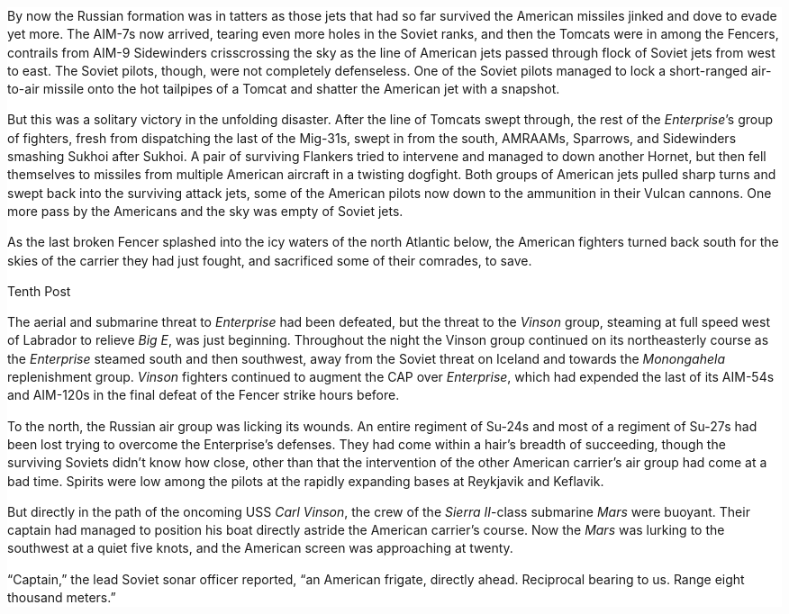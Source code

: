 By now the Russian formation was in tatters as those jets that had so
far survived the American missiles jinked and dove to evade yet more.
The AIM-7s now arrived, tearing even more holes in the Soviet ranks, and
then the Tomcats were in among the Fencers, contrails from AIM-9
Sidewinders crisscrossing the sky as the line of American jets passed
through flock of Soviet jets from west to east. The Soviet pilots,
though, were not completely defenseless. One of the Soviet pilots
managed to lock a short-ranged air-to-air missile onto the hot tailpipes
of a Tomcat and shatter the American jet with a snapshot.

But this was a solitary victory in the unfolding disaster. After the
line of Tomcats swept through, the rest of the *Enterprise*’s group of
fighters, fresh from dispatching the last of the Mig-31s, swept in from
the south, AMRAAMs, Sparrows, and Sidewinders smashing Sukhoi after
Sukhoi. A pair of surviving Flankers tried to intervene and managed to
down another Hornet, but then fell themselves to missiles from multiple
American aircraft in a twisting dogfight. Both groups of American jets
pulled sharp turns and swept back into the surviving attack jets, some
of the American pilots now down to the ammunition in their Vulcan
cannons. One more pass by the Americans and the sky was empty of Soviet
jets.

As the last broken Fencer splashed into the icy waters of the north
Atlantic below, the American fighters turned back south for the skies of
the carrier they had just fought, and sacrificed some of their comrades,
to save.

Tenth Post

The aerial and submarine threat to *Enterprise* had been defeated, but
the threat to the *Vinson* group, steaming at full speed west of
Labrador to relieve *Big E*, was just beginning. Throughout the night
the Vinson group continued on its northeasterly course as the
*Enterprise* steamed south and then southwest, away from the Soviet
threat on Iceland and towards the *Monongahela* replenishment group.
*Vinson* fighters continued to augment the CAP over *Enterprise*, which
had expended the last of its AIM-54s and AIM-120s in the final defeat of
the Fencer strike hours before.

To the north, the Russian air group was licking its wounds. An entire
regiment of Su-24s and most of a regiment of Su-27s had been lost trying
to overcome the Enterprise’s defenses. They had come within a hair’s
breadth of succeeding, though the surviving Soviets didn’t know how
close, other than that the intervention of the other American carrier’s
air group had come at a bad time. Spirits were low among the pilots at
the rapidly expanding bases at Reykjavik and Keflavik.

But directly in the path of the oncoming USS *Carl Vinson*, the crew of
the *Sierra II*-class submarine *Mars* were buoyant. Their captain had
managed to position his boat directly astride the American carrier’s
course. Now the *Mars* was lurking to the southwest at a quiet five
knots, and the American screen was approaching at twenty.

“Captain,” the lead Soviet sonar officer reported, “an American frigate,
directly ahead. Reciprocal bearing to us. Range eight thousand meters.”
